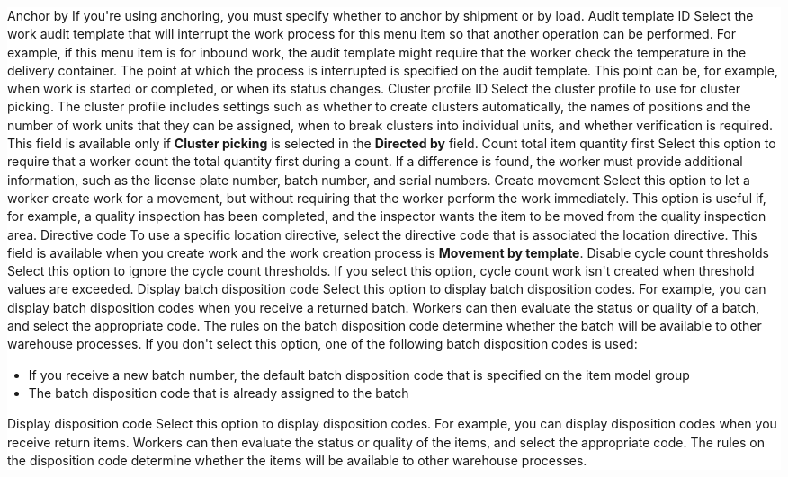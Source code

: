</tr>
<tr class="odd">
<td>Anchor by</td>
<td>If you&#39;re using anchoring, you must specify whether to anchor by shipment or by load.</td>
</tr>
<tr class="even">
<td>Audit template ID</td>
<td>Select the work audit template that will interrupt the work process for this menu item so that another operation can be performed. For example, if this menu item is for inbound work, the audit template might require that the worker check the temperature in the delivery container. The point at which the process is interrupted is specified on the audit template. This point can be, for example, when work is started or completed, or when its status changes.</td>
</tr>
<tr class="odd">
<td>Cluster profile ID</td>
<td>Select the cluster profile to use for cluster picking. The cluster profile includes settings such as whether to create clusters automatically, the names of positions and the number of work units that they can be assigned, when to break clusters into individual units, and whether verification is required. This field is available only if <strong>Cluster picking</strong> is selected in the <strong>Directed by</strong> field.</td>
</tr>
<tr class="even">
<td>Count total item quantity first</td>
<td>Select this option to require that a worker count the total quantity first during a count. If a difference is found, the worker must provide additional information, such as the license plate number, batch number, and serial numbers.</td>
</tr>
<tr class="odd">
<td>Create movement</td>
<td>Select this option to let a worker create work for a movement, but without requiring that the worker perform the work immediately. This option is useful if, for example, a quality inspection has been completed, and the inspector wants the item to be moved from the quality inspection area.</td>
</tr>
<tr class="even">
<td>Directive code</td>
<td>To use a specific location directive, select the directive code that is associated the location directive. This field is available when you create work and the work creation process is <strong>Movement by template</strong>.</td>
</tr>
<tr class="odd">
<td>Disable cycle count thresholds</td>
<td>Select this option to ignore the cycle count thresholds. If you select this option, cycle count work isn&#39;t created when threshold values are exceeded.</td>
</tr>
<tr class="even">
<td>Display batch disposition code</td>
<td>Select this option to display batch disposition codes. For example, you can display batch disposition codes when you receive a returned batch. Workers can then evaluate the status or quality of a batch, and select the appropriate code. The rules on the batch disposition code determine whether the batch will be available to other warehouse processes. If you don&#39;t select this option, one of the following batch disposition codes is used:
<ul>
<li>If you receive a new batch number, the default batch disposition code that is specified on the item model group</li>
<li>The batch disposition code that is already assigned to the batch</li>
</ul></td>
</tr>
<tr class="odd">
<td>Display disposition code</td>
<td>Select this option to display disposition codes. For example, you can display disposition codes when you receive return items. Workers can then evaluate the status or quality of the items, and select the appropriate code. The rules on the disposition code determine whether the items will be available to other warehouse processes.</td>
</tr>